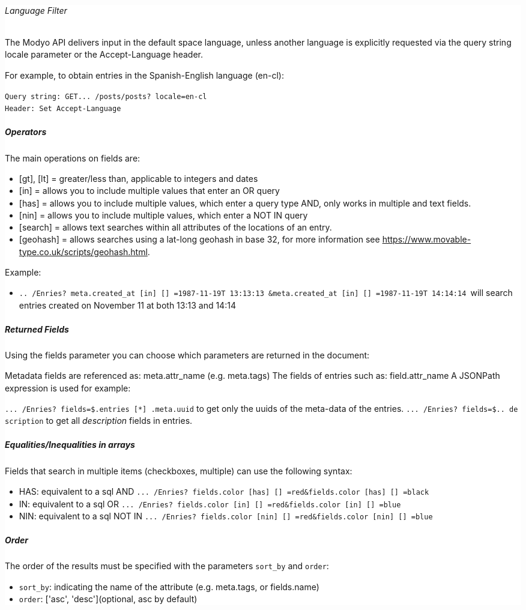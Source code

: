 ###### Language Filter

The Modyo API delivers input in the default space language, unless another language is explicitly requested via the query string locale parameter or the Accept-Language header.

For example, to obtain entries in the Spanish-English language (en-cl):

```plain
Query string: GET... /posts/posts? locale=en-cl
Header: Set Accept-Language
```

##### Operators

The main operations on fields are:

- [gt], [lt] = greater/less than, applicable to integers and dates
- [in] = allows you to include multiple values that enter an OR query
- [has] = allows you to include multiple values, which enter a query type AND, only works in multiple and text fields.
- [nin] = allows you to include multiple values, which enter a NOT IN query
- [search] = allows text searches within all attributes of the locations of an entry.
- [geohash] = allows searches using a lat-long geohash in base 32, for more information see https://www.movable-type.co.uk/scripts/geohash.html.

Example:

- `.. /Enries? meta.created_at [in] [] =1987-11-19T 13:13:13 &meta.created_at [in] [] =1987-11-19T 14:14:14 `will search entries created on November 11 at both 13:13 and 14:14

##### Returned Fields

Using the fields parameter you can choose which parameters are returned in the document:

Metadata fields are referenced as: meta.attr_name (e.g. meta.tags)
The fields of entries such as: field.attr_name
A JSONPath expression is used for example:

`... /Enries? fields=$.entries [*] .meta.uuid` to get only the uuids of the meta-data of the entries.
`... /Enries? fields=$.. description` to get all _description_ fields in entries.

##### Equalities/Inequalities in arrays

Fields that search in multiple items (checkboxes, multiple) can use the following syntax:

- HAS: equivalent to a sql AND
  `... /Enries? fields.color [has] [] =red&fields.color [has] [] =black`
- IN: equivalent to a sql OR
  `... /Enries? fields.color [in] [] =red&fields.color [in] [] =blue`
- NIN: equivalent to a sql NOT IN
  `... /Enries? fields.color [nin] [] =red&fields.color [nin] [] =blue`

##### Order

The order of the results must be specified with the parameters `sort_by` and `order`:

- `sort_by`: indicating the name of the attribute (e.g. meta.tags, or fields.name)
- `order`: ['asc', 'desc'](optional, asc by default)
